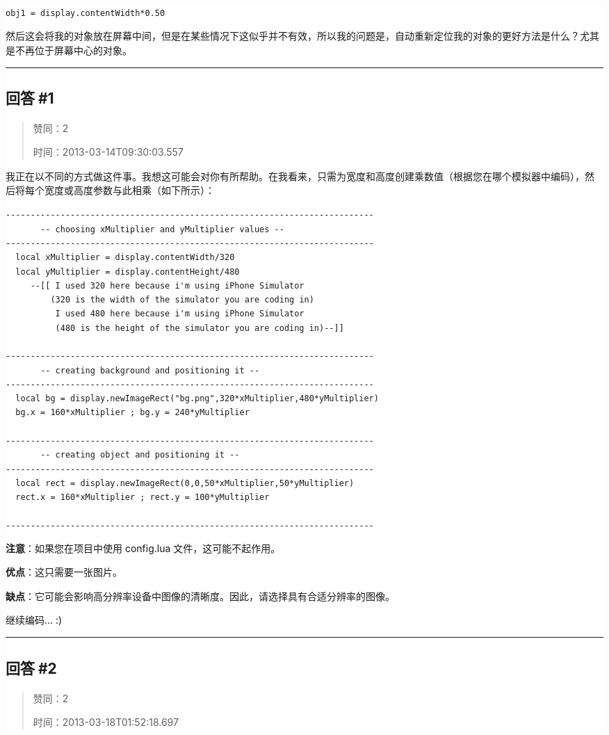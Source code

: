 ```
obj1 = display.contentWidth*0.50 
```

然后这会将我的对象放在屏幕中间，但是在某些情况下这似乎并不有效，所以我的问题是，自动重新定位我的对象的更好方法是什么？尤其是不再位于屏幕中心的对象。

* * *

## 回答 #1

> 赞同：2
> 
> 时间：2013-03-14T09:30:03.557

我正在以不同的方式做这件事。我想这可能会对你有所帮助。在我看来，只需为宽度和高度创建乘数值（根据您在哪个模拟器中编码），然后将每个宽度或高度参数与此相乘（如下所示）：

```
--------------------------------------------------------------------------
       -- choosing xMultiplier and yMultiplier values --
--------------------------------------------------------------------------
  local xMultiplier = display.contentWidth/320  
  local yMultiplier = display.contentHeight/480
     --[[ I used 320 here because i'm using iPhone Simulator 
         (320 is the width of the simulator you are coding in)
          I used 480 here because i'm using iPhone Simulator 
          (480 is the height of the simulator you are coding in)--]]

--------------------------------------------------------------------------
       -- creating background and positioning it --
--------------------------------------------------------------------------
  local bg = display.newImageRect("bg.png",320*xMultiplier,480*yMultiplier)
  bg.x = 160*xMultiplier ; bg.y = 240*yMultiplier

--------------------------------------------------------------------------
       -- creating object and positioning it -- 
--------------------------------------------------------------------------
  local rect = display.newImageRect(0,0,50*xMultiplier,50*yMultiplier)
  rect.x = 160*xMultiplier ; rect.y = 100*yMultiplier

-------------------------------------------------------------------------- 
```

**注意**：如果您在项目中使用 config.lua 文件，这可能不起作用。

**优点**：这只需要一张图片。

**缺点**：它可能会影响高分辨率设备中图像的清晰度。因此，请选择具有合适分辨率的图像。

继续编码... :)

* * *

## 回答 #2

> 赞同：2
> 
> 时间：2013-03-18T01:52:18.697
